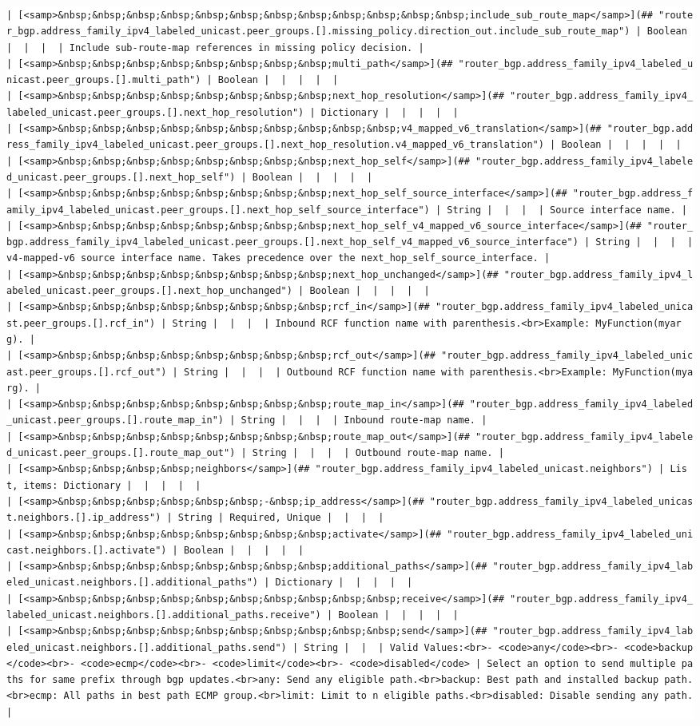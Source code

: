     | [<samp>&nbsp;&nbsp;&nbsp;&nbsp;&nbsp;&nbsp;&nbsp;&nbsp;&nbsp;&nbsp;&nbsp;&nbsp;include_sub_route_map</samp>](## "router_bgp.address_family_ipv4_labeled_unicast.peer_groups.[].missing_policy.direction_out.include_sub_route_map") | Boolean |  |  |  | Include sub-route-map references in missing policy decision. |
    | [<samp>&nbsp;&nbsp;&nbsp;&nbsp;&nbsp;&nbsp;&nbsp;&nbsp;multi_path</samp>](## "router_bgp.address_family_ipv4_labeled_unicast.peer_groups.[].multi_path") | Boolean |  |  |  |  |
    | [<samp>&nbsp;&nbsp;&nbsp;&nbsp;&nbsp;&nbsp;&nbsp;&nbsp;next_hop_resolution</samp>](## "router_bgp.address_family_ipv4_labeled_unicast.peer_groups.[].next_hop_resolution") | Dictionary |  |  |  |  |
    | [<samp>&nbsp;&nbsp;&nbsp;&nbsp;&nbsp;&nbsp;&nbsp;&nbsp;&nbsp;&nbsp;v4_mapped_v6_translation</samp>](## "router_bgp.address_family_ipv4_labeled_unicast.peer_groups.[].next_hop_resolution.v4_mapped_v6_translation") | Boolean |  |  |  |  |
    | [<samp>&nbsp;&nbsp;&nbsp;&nbsp;&nbsp;&nbsp;&nbsp;&nbsp;next_hop_self</samp>](## "router_bgp.address_family_ipv4_labeled_unicast.peer_groups.[].next_hop_self") | Boolean |  |  |  |  |
    | [<samp>&nbsp;&nbsp;&nbsp;&nbsp;&nbsp;&nbsp;&nbsp;&nbsp;next_hop_self_source_interface</samp>](## "router_bgp.address_family_ipv4_labeled_unicast.peer_groups.[].next_hop_self_source_interface") | String |  |  |  | Source interface name. |
    | [<samp>&nbsp;&nbsp;&nbsp;&nbsp;&nbsp;&nbsp;&nbsp;&nbsp;next_hop_self_v4_mapped_v6_source_interface</samp>](## "router_bgp.address_family_ipv4_labeled_unicast.peer_groups.[].next_hop_self_v4_mapped_v6_source_interface") | String |  |  |  | v4-mapped-v6 source interface name. Takes precedence over the next_hop_self_source_interface. |
    | [<samp>&nbsp;&nbsp;&nbsp;&nbsp;&nbsp;&nbsp;&nbsp;&nbsp;next_hop_unchanged</samp>](## "router_bgp.address_family_ipv4_labeled_unicast.peer_groups.[].next_hop_unchanged") | Boolean |  |  |  |  |
    | [<samp>&nbsp;&nbsp;&nbsp;&nbsp;&nbsp;&nbsp;&nbsp;&nbsp;rcf_in</samp>](## "router_bgp.address_family_ipv4_labeled_unicast.peer_groups.[].rcf_in") | String |  |  |  | Inbound RCF function name with parenthesis.<br>Example: MyFunction(myarg). |
    | [<samp>&nbsp;&nbsp;&nbsp;&nbsp;&nbsp;&nbsp;&nbsp;&nbsp;rcf_out</samp>](## "router_bgp.address_family_ipv4_labeled_unicast.peer_groups.[].rcf_out") | String |  |  |  | Outbound RCF function name with parenthesis.<br>Example: MyFunction(myarg). |
    | [<samp>&nbsp;&nbsp;&nbsp;&nbsp;&nbsp;&nbsp;&nbsp;&nbsp;route_map_in</samp>](## "router_bgp.address_family_ipv4_labeled_unicast.peer_groups.[].route_map_in") | String |  |  |  | Inbound route-map name. |
    | [<samp>&nbsp;&nbsp;&nbsp;&nbsp;&nbsp;&nbsp;&nbsp;&nbsp;route_map_out</samp>](## "router_bgp.address_family_ipv4_labeled_unicast.peer_groups.[].route_map_out") | String |  |  |  | Outbound route-map name. |
    | [<samp>&nbsp;&nbsp;&nbsp;&nbsp;neighbors</samp>](## "router_bgp.address_family_ipv4_labeled_unicast.neighbors") | List, items: Dictionary |  |  |  |  |
    | [<samp>&nbsp;&nbsp;&nbsp;&nbsp;&nbsp;&nbsp;-&nbsp;ip_address</samp>](## "router_bgp.address_family_ipv4_labeled_unicast.neighbors.[].ip_address") | String | Required, Unique |  |  |  |
    | [<samp>&nbsp;&nbsp;&nbsp;&nbsp;&nbsp;&nbsp;&nbsp;&nbsp;activate</samp>](## "router_bgp.address_family_ipv4_labeled_unicast.neighbors.[].activate") | Boolean |  |  |  |  |
    | [<samp>&nbsp;&nbsp;&nbsp;&nbsp;&nbsp;&nbsp;&nbsp;&nbsp;additional_paths</samp>](## "router_bgp.address_family_ipv4_labeled_unicast.neighbors.[].additional_paths") | Dictionary |  |  |  |  |
    | [<samp>&nbsp;&nbsp;&nbsp;&nbsp;&nbsp;&nbsp;&nbsp;&nbsp;&nbsp;&nbsp;receive</samp>](## "router_bgp.address_family_ipv4_labeled_unicast.neighbors.[].additional_paths.receive") | Boolean |  |  |  |  |
    | [<samp>&nbsp;&nbsp;&nbsp;&nbsp;&nbsp;&nbsp;&nbsp;&nbsp;&nbsp;&nbsp;send</samp>](## "router_bgp.address_family_ipv4_labeled_unicast.neighbors.[].additional_paths.send") | String |  |  | Valid Values:<br>- <code>any</code><br>- <code>backup</code><br>- <code>ecmp</code><br>- <code>limit</code><br>- <code>disabled</code> | Select an option to send multiple paths for same prefix through bgp updates.<br>any: Send any eligible path.<br>backup: Best path and installed backup path.<br>ecmp: All paths in best path ECMP group.<br>limit: Limit to n eligible paths.<br>disabled: Disable sending any path. |
